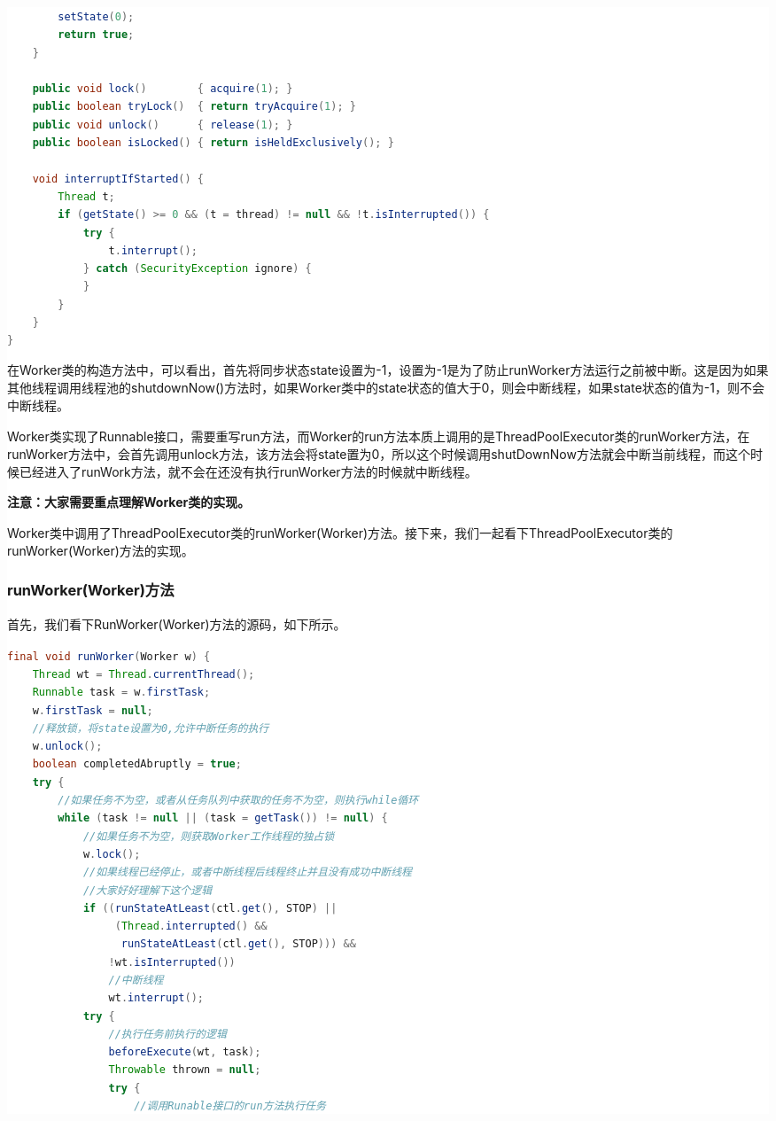 ```java
		setState(0);
		return true;
	}

	public void lock()        { acquire(1); }
	public boolean tryLock()  { return tryAcquire(1); }
	public void unlock()      { release(1); }
	public boolean isLocked() { return isHeldExclusively(); }

	void interruptIfStarted() {
		Thread t;
		if (getState() >= 0 && (t = thread) != null && !t.isInterrupted()) {
			try {
				t.interrupt();
			} catch (SecurityException ignore) {
			}
		}
	}
}
```



在Worker类的构造方法中，可以看出，首先将同步状态state设置为-1，设置为-1是为了防止runWorker方法运行之前被中断。这是因为如果其他线程调用线程池的shutdownNow()方法时，如果Worker类中的state状态的值大于0，则会中断线程，如果state状态的值为-1，则不会中断线程。

Worker类实现了Runnable接口，需要重写run方法，而Worker的run方法本质上调用的是ThreadPoolExecutor类的runWorker方法，在runWorker方法中，会首先调用unlock方法，该方法会将state置为0，所以这个时候调用shutDownNow方法就会中断当前线程，而这个时候已经进入了runWork方法，就不会在还没有执行runWorker方法的时候就中断线程。

**注意：大家需要重点理解****Worker****类的实现。**

Worker类中调用了ThreadPoolExecutor类的runWorker(Worker)方法。接下来，我们一起看下ThreadPoolExecutor类的runWorker(Worker)方法的实现。

### runWorker(Worker)方法

首先，我们看下RunWorker(Worker)方法的源码，如下所示。

```java
final void runWorker(Worker w) {
	Thread wt = Thread.currentThread();
	Runnable task = w.firstTask;
	w.firstTask = null;
	//释放锁，将state设置为0,允许中断任务的执行
	w.unlock();
	boolean completedAbruptly = true;
	try {
		//如果任务不为空，或者从任务队列中获取的任务不为空，则执行while循环
		while (task != null || (task = getTask()) != null) {
			//如果任务不为空，则获取Worker工作线程的独占锁
			w.lock();
			//如果线程已经停止，或者中断线程后线程终止并且没有成功中断线程
			//大家好好理解下这个逻辑
			if ((runStateAtLeast(ctl.get(), STOP) ||
				 (Thread.interrupted() &&
				  runStateAtLeast(ctl.get(), STOP))) &&
				!wt.isInterrupted())
				//中断线程
				wt.interrupt();
			try {
				//执行任务前执行的逻辑
				beforeExecute(wt, task);
				Throwable thrown = null;
				try {
					//调用Runable接口的run方法执行任务
```